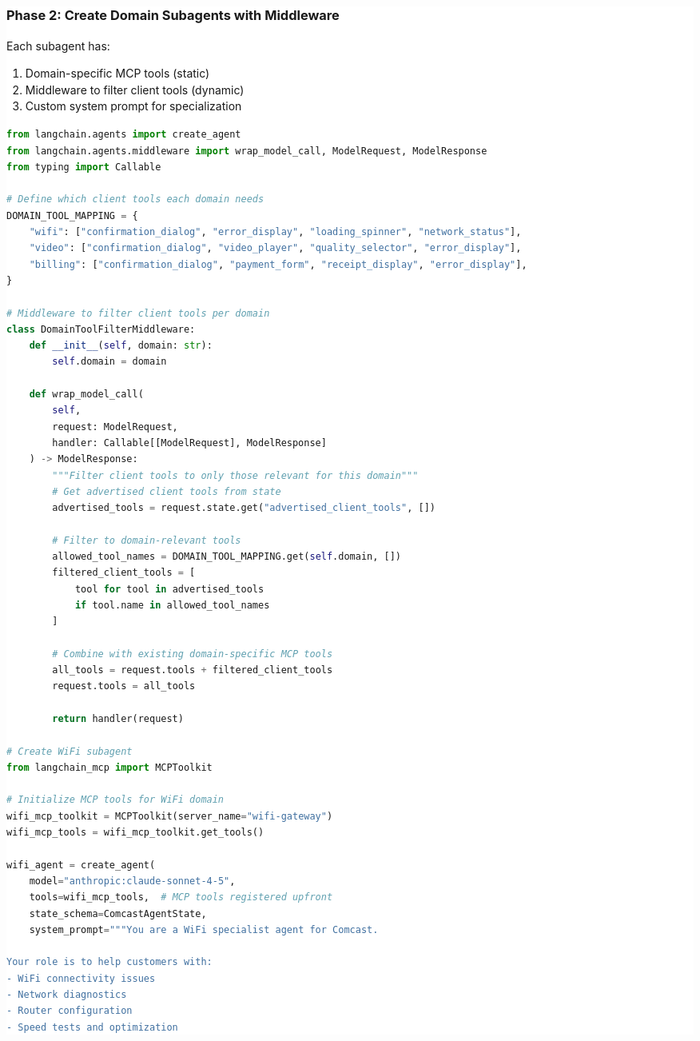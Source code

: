 ### Phase 2: Create Domain Subagents with Middleware

Each subagent has:
1. Domain-specific MCP tools (static)
2. Middleware to filter client tools (dynamic)
3. Custom system prompt for specialization

```python
from langchain.agents import create_agent
from langchain.agents.middleware import wrap_model_call, ModelRequest, ModelResponse
from typing import Callable

# Define which client tools each domain needs
DOMAIN_TOOL_MAPPING = {
    "wifi": ["confirmation_dialog", "error_display", "loading_spinner", "network_status"],
    "video": ["confirmation_dialog", "video_player", "quality_selector", "error_display"],
    "billing": ["confirmation_dialog", "payment_form", "receipt_display", "error_display"],
}

# Middleware to filter client tools per domain
class DomainToolFilterMiddleware:
    def __init__(self, domain: str):
        self.domain = domain
    
    def wrap_model_call(
        self,
        request: ModelRequest,
        handler: Callable[[ModelRequest], ModelResponse]
    ) -> ModelResponse:
        """Filter client tools to only those relevant for this domain"""
        # Get advertised client tools from state
        advertised_tools = request.state.get("advertised_client_tools", [])
        
        # Filter to domain-relevant tools
        allowed_tool_names = DOMAIN_TOOL_MAPPING.get(self.domain, [])
        filtered_client_tools = [
            tool for tool in advertised_tools 
            if tool.name in allowed_tool_names
        ]
        
        # Combine with existing domain-specific MCP tools
        all_tools = request.tools + filtered_client_tools
        request.tools = all_tools
        
        return handler(request)

# Create WiFi subagent
from langchain_mcp import MCPToolkit

# Initialize MCP tools for WiFi domain
wifi_mcp_toolkit = MCPToolkit(server_name="wifi-gateway")
wifi_mcp_tools = wifi_mcp_toolkit.get_tools()

wifi_agent = create_agent(
    model="anthropic:claude-sonnet-4-5",
    tools=wifi_mcp_tools,  # MCP tools registered upfront
    state_schema=ComcastAgentState,
    system_prompt="""You are a WiFi specialist agent for Comcast. 
    
Your role is to help customers with:
- WiFi connectivity issues
- Network diagnostics
- Router configuration
- Speed tests and optimization
```